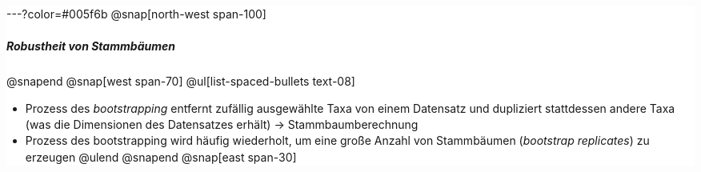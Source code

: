 ---?color=#005f6b
@snap[north-west span-100]
##### Robustheit von Stammbäumen
@snapend
@snap[west span-70]
@ul[list-spaced-bullets text-08]
- Prozess des *bootstrapping* entfernt zufällig ausgewählte Taxa von einem Datensatz und dupliziert stattdessen andere Taxa (was die Dimensionen des Datensatzes erhält) &#8594; Stammbaumberechnung
- Prozess des bootstrapping wird häufig wiederholt, um eine große Anzahl von Stammbäumen (*bootstrap replicates*) zu erzeugen
@ulend
@snapend
@snap[east span-30]